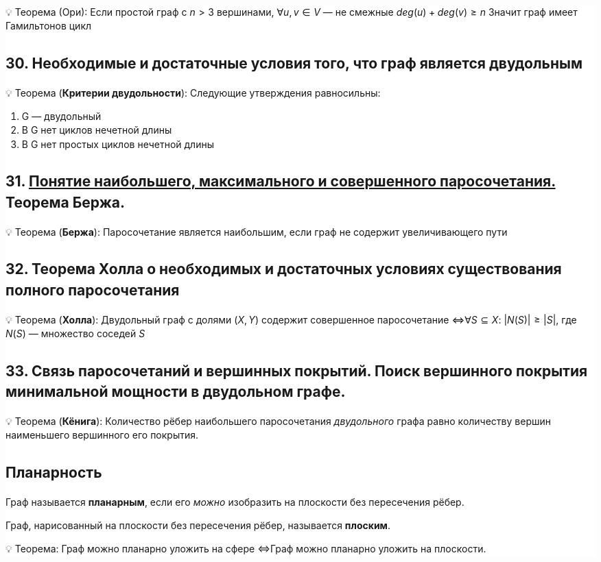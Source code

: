 💡 Теорема (Ори):
Если простой граф с $n > 3$ вершинами, $\forall u,v\in V$ — не смежные $deg(u) + deg(v)\ge n$
Значит граф имеет Гамильтонов цикл



## 30. Необходимые и достаточные условия того, что граф является двудольным


💡 Теорема (**Критерии двудольности**):
Следующие утверждения равносильны:
1) G — двудольный
2) В G нет циклов нечетной длины
3) В G нет простых циклов нечетной длины



## 31. [Понятие наибольшего, максимального и совершенного паросочетания.](#matching) Теорема Бержа.


💡 Теорема (**Бержа**):
Паросочетание является наибольшим, если граф не содержит увеличивающего пути



## 32. Теорема Холла о необходимых и достаточных условиях существования полного паросочетания


💡 Теорема (**Холла**):
Двудольный граф с долями $(X, Y)$ содержит совершенное паросочетание $\iff$$\forall S \subseteq X:\ |N(S)| \ge |S|$, где $N(S)$ — множество соседей $S$



## 33.  Связь паросочетаний и вершинных покрытий. Поиск вершинного покрытия минимальной мощности в двудольном графе.


💡 Теорема (**Кёнига**):
Количество рёбер наибольшего паросочетания *двудольного* графа равно количеству вершин наименьшего вершинного его покрытия.



## Планарность

Граф называется **планарным**, если его *можно* изобразить на плоскости без пересечения рёбер.

Граф, нарисованный на плоскости без пересечения рёбер, называется **плоским**.


💡 Теорема:
Граф можно планарно уложить на сфере $\iff$Граф можно планарно уложить на плоскости.


